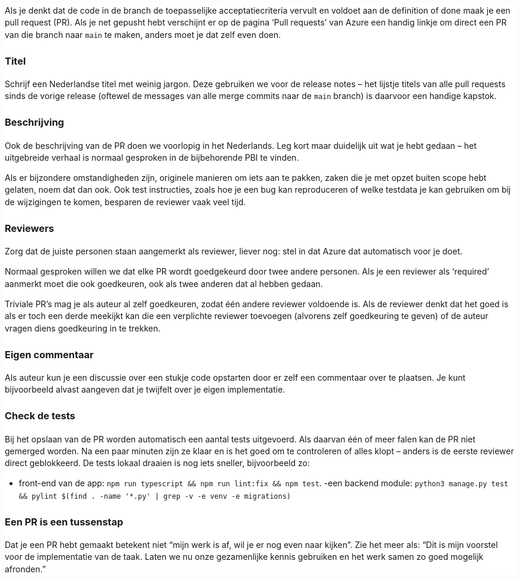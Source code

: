 Als je denkt dat de code in de branch de toepasselijke acceptatiecriteria vervult en voldoet aan de definition of done maak je een pull request (PR). Als je net gepusht hebt verschijnt er op de pagina ‘Pull requests’ van Azure een handig linkje om direct een PR van die branch naar `main` te maken, anders moet je dat zelf even doen.

### Titel

Schrijf een Nederlandse titel met weinig jargon. Deze gebruiken we voor de release notes – het lijstje titels van alle pull requests sinds de vorige release (oftewel de messages van alle merge commits naar de `main` branch) is daarvoor een handige kapstok.

### Beschrijving

Ook de beschrijving van de PR doen we voorlopig in het Nederlands. Leg kort maar duidelijk uit wat je hebt gedaan – het uitgebreide verhaal is normaal gesproken in de bijbehorende PBI te vinden.

Als er bijzondere omstandigheden zijn, originele manieren om iets aan te pakken, zaken die je met opzet buiten scope hebt gelaten, noem dat dan ook. Ook test instructies, zoals hoe je een bug kan reproduceren of welke testdata je kan gebruiken om bij de wijzigingen te komen, besparen de reviewer vaak veel tijd.

### Reviewers

Zorg dat de juiste personen staan aangemerkt als reviewer, liever nog: stel in dat Azure dat automatisch voor je doet.

Normaal gesproken willen we dat elke PR wordt goedgekeurd door twee andere personen. Als je een reviewer als ‘required’ aanmerkt moet die ook goedkeuren, ook als twee anderen dat al hebben gedaan.

Triviale PR’s mag je als auteur al zelf goedkeuren, zodat één andere reviewer voldoende is. Als de reviewer denkt dat het goed is als er toch een derde meekijkt kan die een verplichte reviewer toevoegen (alvorens zelf goedkeuring te geven) of de auteur vragen diens goedkeuring in te trekken.

### Eigen commentaar

Als auteur kun je een discussie over een stukje code opstarten door er zelf een commentaar over te plaatsen. Je kunt bijvoorbeeld alvast aangeven dat je twijfelt over je eigen implementatie.

### Check de tests

Bij het opslaan van de PR worden automatisch een aantal tests uitgevoerd. Als daarvan één of meer falen kan de PR niet gemerged worden. Na een paar minuten zijn ze klaar en is het goed om te controleren of alles klopt – anders is de eerste reviewer direct geblokkeerd. De tests lokaal draaien is nog iets sneller, bijvoorbeeld zo:

- front-end van de app: `npm run typescript && npm run lint:fix && npm test`.
  -een backend module: `python3 manage.py test && pylint $(find . -name '*.py' | grep -v -e venv -e migrations)`

### Een PR is een tussenstap

Dat je een PR hebt gemaakt betekent niet “mijn werk is af, wil je er nog even naar kijken”. Zie het meer als: “Dit is mijn voorstel voor de implementatie van de taak. Laten we nu onze gezamenlijke kennis gebruiken en het werk samen zo goed mogelijk afronden.”
